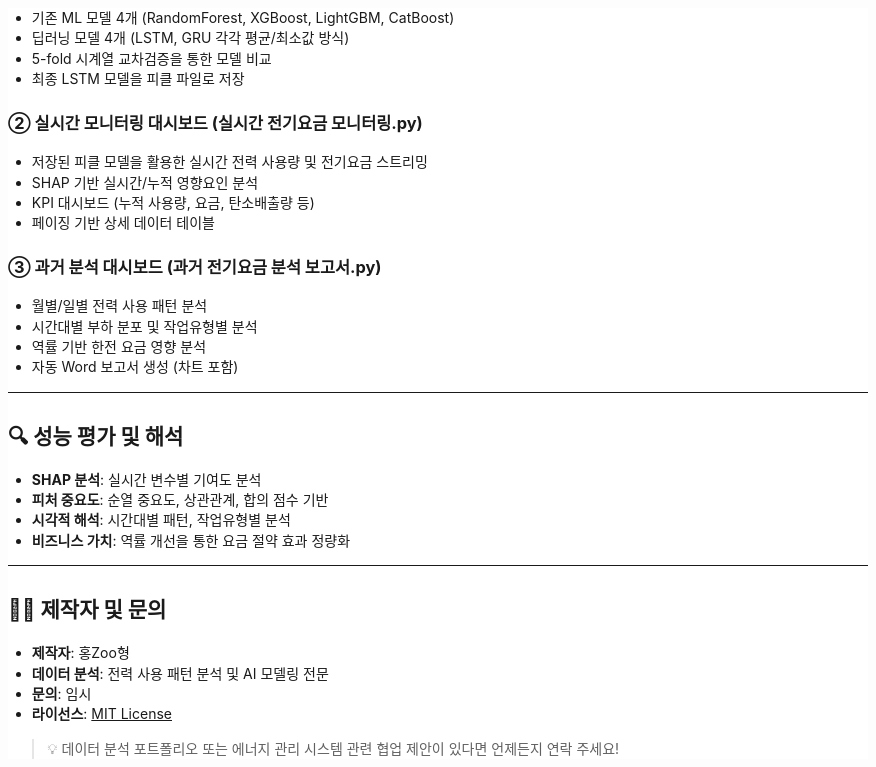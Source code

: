 * 기존 ML 모델 4개 (RandomForest, XGBoost, LightGBM, CatBoost)
* 딥러닝 모델 4개 (LSTM, GRU 각각 평균/최소값 방식)
* 5-fold 시계열 교차검증을 통한 모델 비교
* 최종 LSTM 모델을 피클 파일로 저장

### ② 실시간 모니터링 대시보드 (실시간 전기요금 모니터링.py)

* 저장된 피클 모델을 활용한 실시간 전력 사용량 및 전기요금 스트리밍
* SHAP 기반 실시간/누적 영향요인 분석
* KPI 대시보드 (누적 사용량, 요금, 탄소배출량 등)
* 페이징 기반 상세 데이터 테이블

### ③ 과거 분석 대시보드 (과거 전기요금 분석 보고서.py)

* 월별/일별 전력 사용 패턴 분석
* 시간대별 부하 분포 및 작업유형별 분석
* 역률 기반 한전 요금 영향 분석
* 자동 Word 보고서 생성 (차트 포함)

---

## 🔍 성능 평가 및 해석

* **SHAP 분석**: 실시간 변수별 기여도 분석
* **피처 중요도**: 순열 중요도, 상관관계, 합의 점수 기반
* **시각적 해석**: 시간대별 패턴, 작업유형별 분석
* **비즈니스 가치**: 역률 개선을 통한 요금 절약 효과 정량화

---

## 🙋‍♂️ 제작자 및 문의

* **제작자**: 홍Zoo형
* **데이터 분석**: 전력 사용 패턴 분석 및 AI 모델링 전문
* **문의**: 임시
* **라이선스**: [MIT License](./LICENSE)

> 💡 데이터 분석 포트폴리오 또는 에너지 관리 시스템 관련 협업 제안이 있다면 언제든지 연락 주세요!